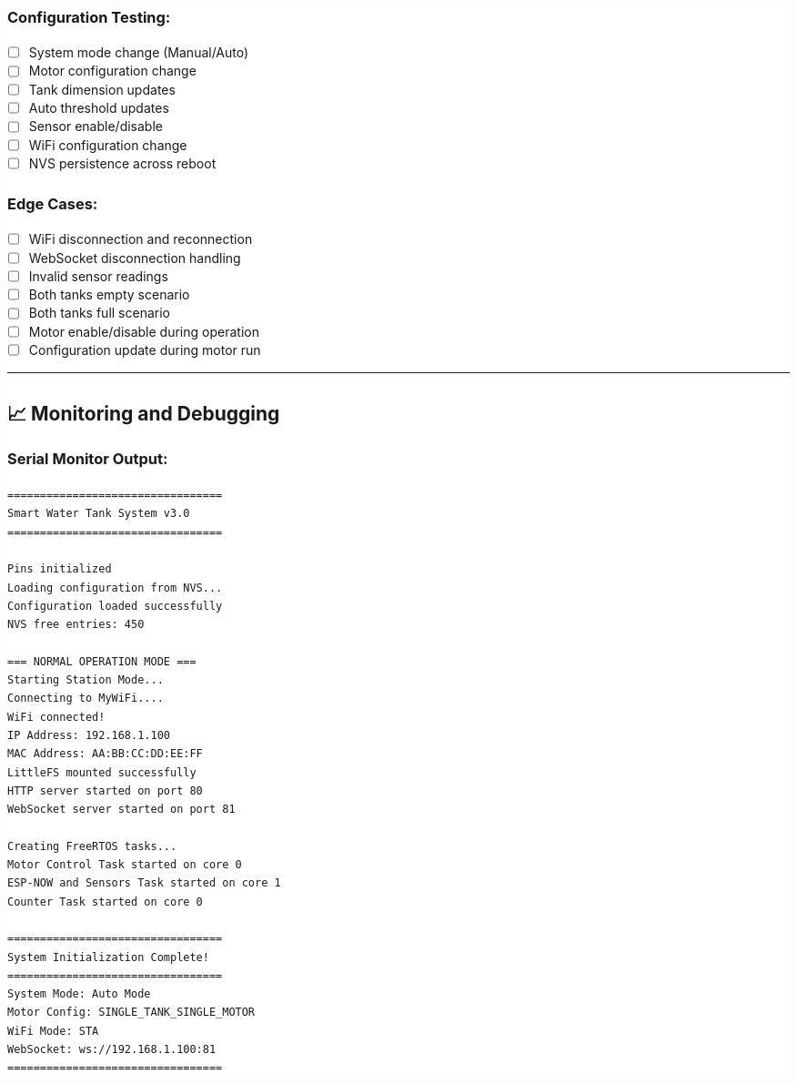 ### Configuration Testing:
- [ ] System mode change (Manual/Auto)
- [ ] Motor configuration change
- [ ] Tank dimension updates
- [ ] Auto threshold updates
- [ ] Sensor enable/disable
- [ ] WiFi configuration change
- [ ] NVS persistence across reboot

### Edge Cases:
- [ ] WiFi disconnection and reconnection
- [ ] WebSocket disconnection handling
- [ ] Invalid sensor readings
- [ ] Both tanks empty scenario
- [ ] Both tanks full scenario
- [ ] Motor enable/disable during operation
- [ ] Configuration update during motor run

---

## 📈 Monitoring and Debugging

### Serial Monitor Output:
```
=================================
Smart Water Tank System v3.0
=================================

Pins initialized
Loading configuration from NVS...
Configuration loaded successfully
NVS free entries: 450

=== NORMAL OPERATION MODE ===
Starting Station Mode...
Connecting to MyWiFi....
WiFi connected!
IP Address: 192.168.1.100
MAC Address: AA:BB:CC:DD:EE:FF
LittleFS mounted successfully
HTTP server started on port 80
WebSocket server started on port 81

Creating FreeRTOS tasks...
Motor Control Task started on core 0
ESP-NOW and Sensors Task started on core 1
Counter Task started on core 0

=================================
System Initialization Complete!
=================================
System Mode: Auto Mode
Motor Config: SINGLE_TANK_SINGLE_MOTOR
WiFi Mode: STA
WebSocket: ws://192.168.1.100:81
=================================
```
